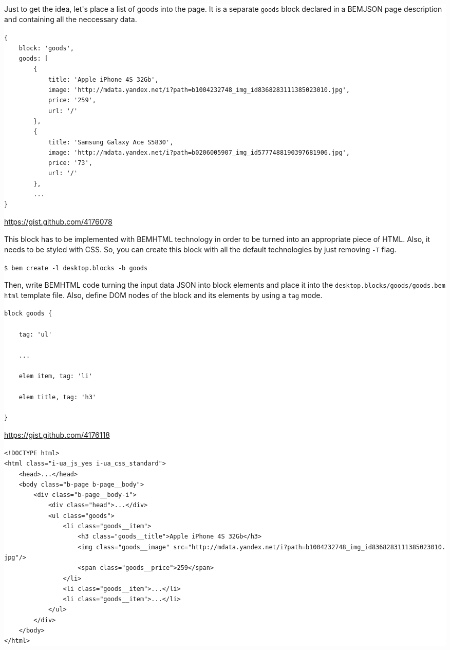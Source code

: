 Just to get the idea, let's place a list of goods into the page. It is a
separate `goods` block declared in a BEMJSON page description and containing all
the neccessary data.

    {
        block: 'goods',
        goods: [
            {
                title: 'Apple iPhone 4S 32Gb',
                image: 'http://mdata.yandex.net/i?path=b1004232748_img_id8368283111385023010.jpg',
                price: '259',
                url: '/'
            },
            {
                title: 'Samsung Galaxy Ace S5830',
                image: 'http://mdata.yandex.net/i?path=b0206005907_img_id5777488190397681906.jpg',
                price: '73',
                url: '/'
            },
            ...
    }

https://gist.github.com/4176078

This block has to be implemented with BEMHTML technology in order to be turned
into an appropriate piece of HTML. Also, it needs to be styled with CSS. So, you
can create this block with all the default technologies by just removing `-T`
flag.

    $ bem create -l desktop.blocks -b goods

Then, write BEMHTML code turning the input data JSON into block elements and place it
into the `desktop.blocks/goods/goods.bemhtml` template file. Also, define DOM nodes
of the block and its elements by using a `tag` mode.

    block goods {

        tag: 'ul'

        ...

        elem item, tag: 'li'

        elem title, tag: 'h3'

    }

https://gist.github.com/4176118

    <!DOCTYPE html>
    <html class="i-ua_js_yes i-ua_css_standard">
        <head>...</head>
        <body class="b-page b-page__body">
            <div class="b-page__body-i">
                <div class="head">...</div>
                <ul class="goods">
                    <li class="goods__item">
                        <h3 class="goods__title">Apple iPhone 4S 32Gb</h3>
                        <img class="goods__image" src="http://mdata.yandex.net/i?path=b1004232748_img_id8368283111385023010.jpg"/>
                        <span class="goods__price">259</span>
                    </li>
                    <li class="goods__item">...</li>
                    <li class="goods__item">...</li>
                </ul>
            </div>
        </body>
    </html>

